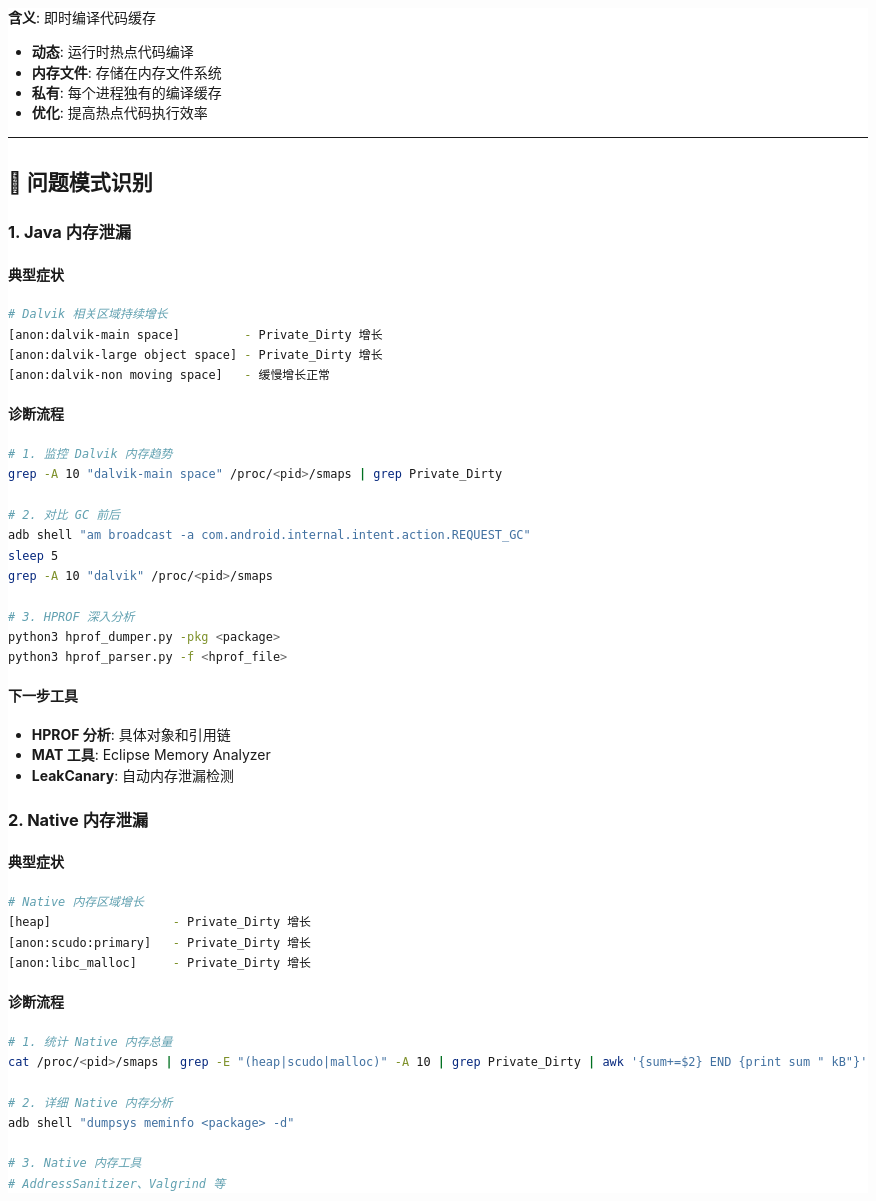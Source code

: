 **含义**: 即时编译代码缓存
- **动态**: 运行时热点代码编译
- **内存文件**: 存储在内存文件系统
- **私有**: 每个进程独有的编译缓存
- **优化**: 提高热点代码执行效率

---

## 🚨 问题模式识别

### 1. Java 内存泄漏

#### 典型症状
```bash
# Dalvik 相关区域持续增长
[anon:dalvik-main space]         - Private_Dirty 增长
[anon:dalvik-large object space] - Private_Dirty 增长
[anon:dalvik-non moving space]   - 缓慢增长正常
```

#### 诊断流程
```bash
# 1. 监控 Dalvik 内存趋势
grep -A 10 "dalvik-main space" /proc/<pid>/smaps | grep Private_Dirty

# 2. 对比 GC 前后
adb shell "am broadcast -a com.android.internal.intent.action.REQUEST_GC"
sleep 5
grep -A 10 "dalvik" /proc/<pid>/smaps

# 3. HPROF 深入分析
python3 hprof_dumper.py -pkg <package>
python3 hprof_parser.py -f <hprof_file>
```

#### 下一步工具
- **HPROF 分析**: 具体对象和引用链
- **MAT 工具**: Eclipse Memory Analyzer
- **LeakCanary**: 自动内存泄漏检测

### 2. Native 内存泄漏

#### 典型症状
```bash
# Native 内存区域增长
[heap]                 - Private_Dirty 增长
[anon:scudo:primary]   - Private_Dirty 增长  
[anon:libc_malloc]     - Private_Dirty 增长
```

#### 诊断流程
```bash
# 1. 统计 Native 内存总量
cat /proc/<pid>/smaps | grep -E "(heap|scudo|malloc)" -A 10 | grep Private_Dirty | awk '{sum+=$2} END {print sum " kB"}'

# 2. 详细 Native 内存分析
adb shell "dumpsys meminfo <package> -d"

# 3. Native 内存工具
# AddressSanitizer、Valgrind 等
```
